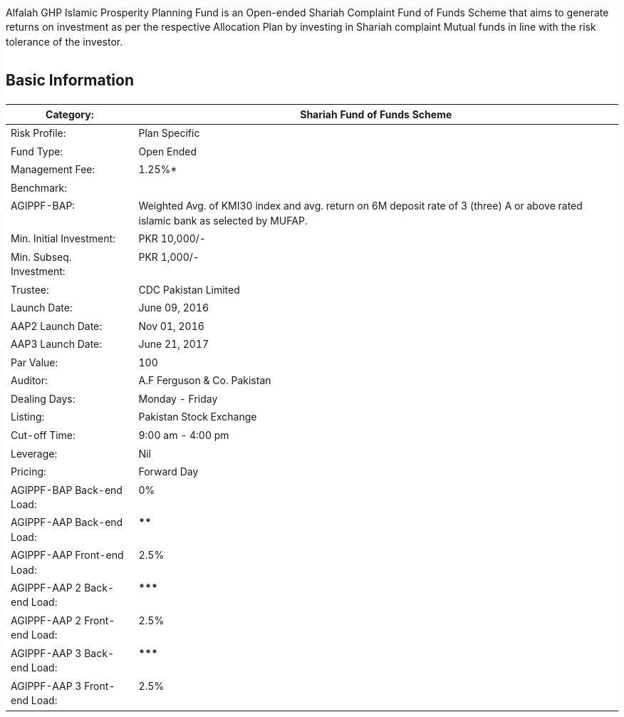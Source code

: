 Alfalah GHP Islamic Prosperity Planning Fund is an Open-ended Shariah Complaint Fund of Funds Scheme that aims to generate returns on investment as per the respective Allocation Plan by investing in Shariah complaint Mutual funds in line with the risk tolerance of the investor.

## Basic Information

| Category:                    | Shariah Fund of Funds Scheme                                                                                                     |
| ---------------------------- | -------------------------------------------------------------------------------------------------------------------------------- |
| Risk Profile:                | Plan Specific                                                                                                                    |
| Fund Type:                   | Open Ended                                                                                                                       |
| Management Fee:              | 1.25%\*                                                                                                                          |
| Benchmark:                   |                                                                                                                                  |
| AGIPPF-BAP:                  | Weighted Avg. of KMI30 index and avg. return on 6M deposit rate of 3 (three) A or above rated islamic bank as selected by MUFAP. |
| Min. Initial Investment:     | PKR 10,000/-                                                                                                                     |
| Min. Subseq. Investment:     | PKR 1,000/-                                                                                                                      |
| Trustee:                     | CDC Pakistan Limited                                                                                                             |
| Launch Date:                 | June 09, 2016                                                                                                                    |
| AAP2 Launch Date:            | Nov 01, 2016                                                                                                                     |
| AAP3 Launch Date:            | June 21, 2017                                                                                                                    |
| Par Value:                   | 100                                                                                                                              |
| Auditor:                     | A.F Ferguson & Co. Pakistan                                                                                                      |
| Dealing Days:                | Monday - Friday                                                                                                                  |
| Listing:                     | Pakistan Stock Exchange                                                                                                          |
| Cut-off Time:                | 9:00 am - 4:00 pm                                                                                                                |
| Leverage:                    | Nil                                                                                                                              |
| Pricing:                     | Forward Day                                                                                                                      |
| AGIPPF-BAP Back-end Load:    | 0%                                                                                                                               |
| AGIPPF-AAP Back-end Load:    | **\*\***                                                                                                                         |
| AGIPPF-AAP Front-end Load:   | 2.5%                                                                                                                             |
| AGIPPF-AAP 2 Back-end Load:  | **\*\*\***                                                                                                                       |
| AGIPPF-AAP 2 Front-end Load: | 2.5%                                                                                                                             |
| AGIPPF-AAP 3 Back-end Load:  | **\*\*\***                                                                                                                       |
| AGIPPF-AAP 3 Front-end Load: | 2.5%                                                                                                                             |
